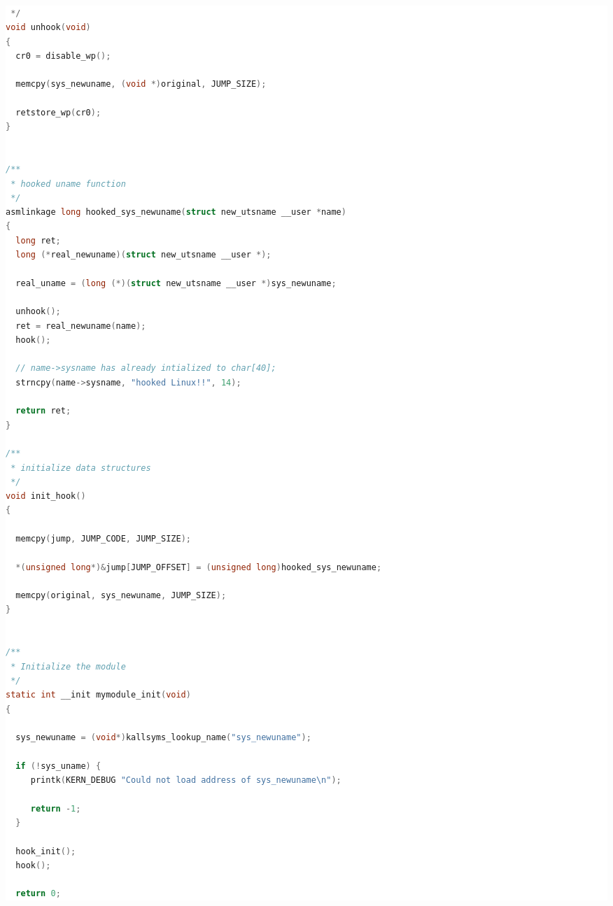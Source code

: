 ```{.c .lineNumbers}
 */
void unhook(void)
{
  cr0 = disable_wp();
  
  memcpy(sys_newuname, (void *)original, JUMP_SIZE);
  
  retstore_wp(cr0);
}


/**
 * hooked uname function
 */
asmlinkage long hooked_sys_newuname(struct new_utsname __user *name)
{
  long ret;
  long (*real_newuname)(struct new_utsname __user *);
  
  real_uname = (long (*)(struct new_utsname __user *)sys_newuname;
  
  unhook();
  ret = real_newuname(name);
  hook();
  
  // name->sysname has already intialized to char[40];
  strncpy(name->sysname, "hooked Linux!!", 14); 
  
  return ret;
}

/**
 * initialize data structures
 */
void init_hook()
{

  memcpy(jump, JUMP_CODE, JUMP_SIZE);

  *(unsigned long*)&jump[JUMP_OFFSET] = (unsigned long)hooked_sys_newuname;

  memcpy(original, sys_newuname, JUMP_SIZE);
}


/**
 * Initialize the module
 */
static int __init mymodule_init(void)
{

  sys_newuname = (void*)kallsyms_lookup_name("sys_newuname");
  
  if (!sys_uname) {
     printk(KERN_DEBUG "Could not load address of sys_newuname\n");
     
     return -1;
  }
  
  hook_init();
  hook();
  
  return 0;
```